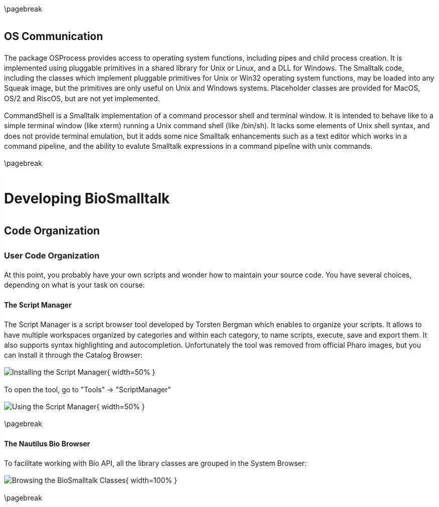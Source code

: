 \pagebreak

## OS Communication

The package OSProcess provides access to operating system functions, including pipes and child process creation. It is implemented using pluggable primitives in a shared library for Unix or Linux, and a DLL for Windows. The Smalltalk code, including the classes which implement pluggable primitives for Unix or Win32 operating system functions, may be loaded into any Squeak image, but the primitives are only useful on Unix and Windows systems. Placeholder classes are provided for MacOS, OS/2 and RiscOS, but are not yet implemented. 

CommandShell is a Smalltalk implementation of a command processor shell and terminal window. It is intended to behave like to a simple terminal window (like xterm) running a Unix command shell (like /bin/sh). It lacks some elements of Unix shell syntax, and does not provide terminal emulation, but it adds some nice Smalltalk enhancements such as a text editor which works in a command pipeline, and the ability to evalute Smalltalk expressions in a command pipeline with unix commands. 

\pagebreak

# Developing BioSmalltalk

## Code Organization

### User Code Organization

At this point, you probably have your own scripts and wonder how to maintain your source code. You have several choices, depending on what is your task on course:

#### The Script Manager

The Script Manager is a script browser tool developed by Torsten Bergman which enables to organize your scripts. It allows to have multiple workspaces organized by categories and within each category, to name scripts, execute, save and export them. It also supports syntax highlighting and autocompletion. Unfortunately the tool was removed from official Pharo images, but you can install it through the Catalog Browser:

![Installing the Script Manager](images\ScriptManager_Install.jpg){ width=50% }

To open the tool, go to "Tools" -> "ScriptManager"


![Using the Script Manager](images\ScriptManager_Usage.jpg){ width=50% }

\pagebreak

#### The Nautilus Bio Browser

To facilitate working with Bio API, all the library classes are grouped in the System Browser:

![Browsing the BioSmalltalk Classes](images\BioCHB_NautilusGroup.jpg){ width=100% }


\pagebreak
